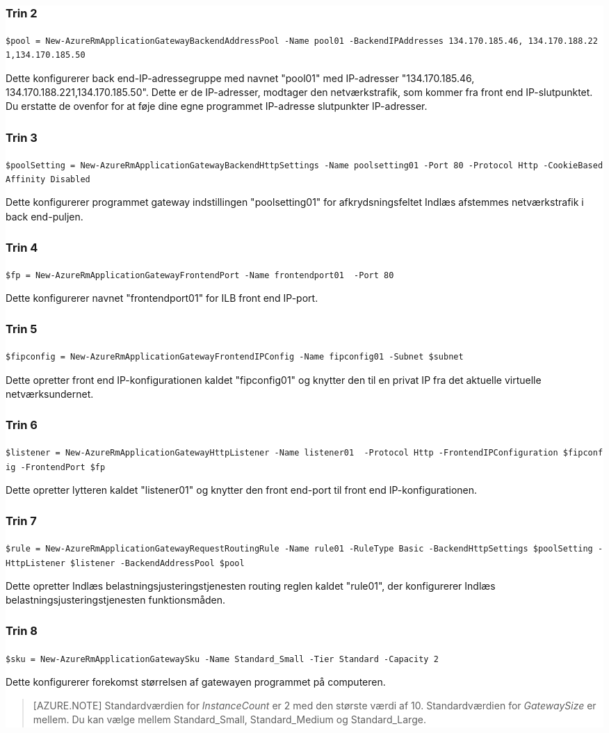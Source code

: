 
### <a name="step-2"></a>Trin 2

    $pool = New-AzureRmApplicationGatewayBackendAddressPool -Name pool01 -BackendIPAddresses 134.170.185.46, 134.170.188.221,134.170.185.50

Dette konfigurerer back end-IP-adressegruppe med navnet "pool01" med IP-adresser "134.170.185.46, 134.170.188.221,134.170.185.50". Dette er de IP-adresser, modtager den netværkstrafik, som kommer fra front end IP-slutpunktet. Du erstatte de ovenfor for at føje dine egne programmet IP-adresse slutpunkter IP-adresser.

### <a name="step-3"></a>Trin 3

    $poolSetting = New-AzureRmApplicationGatewayBackendHttpSettings -Name poolsetting01 -Port 80 -Protocol Http -CookieBasedAffinity Disabled

Dette konfigurerer programmet gateway indstillingen "poolsetting01" for afkrydsningsfeltet Indlæs afstemmes netværkstrafik i back end-puljen.

### <a name="step-4"></a>Trin 4

    $fp = New-AzureRmApplicationGatewayFrontendPort -Name frontendport01  -Port 80

Dette konfigurerer navnet "frontendport01" for ILB front end IP-port.

### <a name="step-5"></a>Trin 5

    $fipconfig = New-AzureRmApplicationGatewayFrontendIPConfig -Name fipconfig01 -Subnet $subnet

Dette opretter front end IP-konfigurationen kaldet "fipconfig01" og knytter den til en privat IP fra det aktuelle virtuelle netværksundernet.

### <a name="step-6"></a>Trin 6

    $listener = New-AzureRmApplicationGatewayHttpListener -Name listener01  -Protocol Http -FrontendIPConfiguration $fipconfig -FrontendPort $fp

Dette opretter lytteren kaldet "listener01" og knytter den front end-port til front end IP-konfigurationen.

### <a name="step-7"></a>Trin 7

    $rule = New-AzureRmApplicationGatewayRequestRoutingRule -Name rule01 -RuleType Basic -BackendHttpSettings $poolSetting -HttpListener $listener -BackendAddressPool $pool

Dette opretter Indlæs belastningsjusteringstjenesten routing reglen kaldet "rule01", der konfigurerer Indlæs belastningsjusteringstjenesten funktionsmåden.

### <a name="step-8"></a>Trin 8

    $sku = New-AzureRmApplicationGatewaySku -Name Standard_Small -Tier Standard -Capacity 2

Dette konfigurerer forekomst størrelsen af gatewayen programmet på computeren.

>[AZURE.NOTE]  Standardværdien for *InstanceCount* er 2 med den største værdi af 10. Standardværdien for *GatewaySize* er mellem. Du kan vælge mellem Standard_Small, Standard_Medium og Standard_Large.
